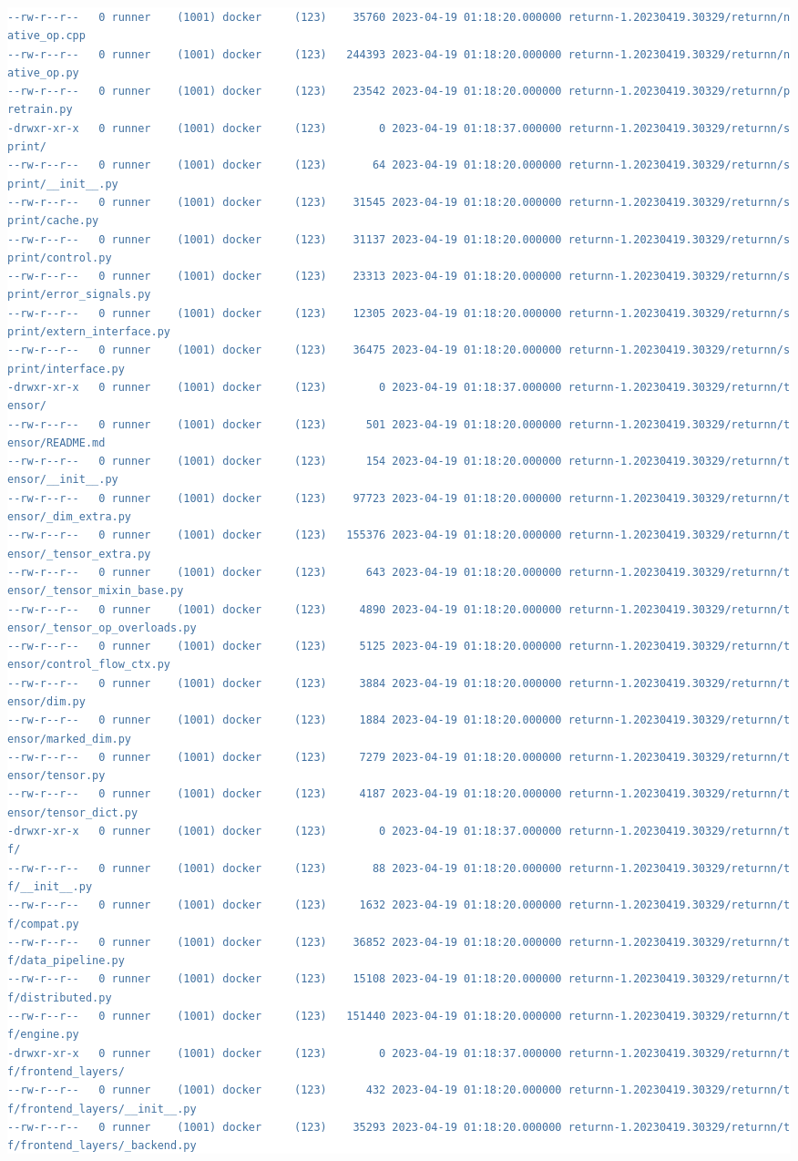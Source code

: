 ```diff
--rw-r--r--   0 runner    (1001) docker     (123)    35760 2023-04-19 01:18:20.000000 returnn-1.20230419.30329/returnn/native_op.cpp
--rw-r--r--   0 runner    (1001) docker     (123)   244393 2023-04-19 01:18:20.000000 returnn-1.20230419.30329/returnn/native_op.py
--rw-r--r--   0 runner    (1001) docker     (123)    23542 2023-04-19 01:18:20.000000 returnn-1.20230419.30329/returnn/pretrain.py
-drwxr-xr-x   0 runner    (1001) docker     (123)        0 2023-04-19 01:18:37.000000 returnn-1.20230419.30329/returnn/sprint/
--rw-r--r--   0 runner    (1001) docker     (123)       64 2023-04-19 01:18:20.000000 returnn-1.20230419.30329/returnn/sprint/__init__.py
--rw-r--r--   0 runner    (1001) docker     (123)    31545 2023-04-19 01:18:20.000000 returnn-1.20230419.30329/returnn/sprint/cache.py
--rw-r--r--   0 runner    (1001) docker     (123)    31137 2023-04-19 01:18:20.000000 returnn-1.20230419.30329/returnn/sprint/control.py
--rw-r--r--   0 runner    (1001) docker     (123)    23313 2023-04-19 01:18:20.000000 returnn-1.20230419.30329/returnn/sprint/error_signals.py
--rw-r--r--   0 runner    (1001) docker     (123)    12305 2023-04-19 01:18:20.000000 returnn-1.20230419.30329/returnn/sprint/extern_interface.py
--rw-r--r--   0 runner    (1001) docker     (123)    36475 2023-04-19 01:18:20.000000 returnn-1.20230419.30329/returnn/sprint/interface.py
-drwxr-xr-x   0 runner    (1001) docker     (123)        0 2023-04-19 01:18:37.000000 returnn-1.20230419.30329/returnn/tensor/
--rw-r--r--   0 runner    (1001) docker     (123)      501 2023-04-19 01:18:20.000000 returnn-1.20230419.30329/returnn/tensor/README.md
--rw-r--r--   0 runner    (1001) docker     (123)      154 2023-04-19 01:18:20.000000 returnn-1.20230419.30329/returnn/tensor/__init__.py
--rw-r--r--   0 runner    (1001) docker     (123)    97723 2023-04-19 01:18:20.000000 returnn-1.20230419.30329/returnn/tensor/_dim_extra.py
--rw-r--r--   0 runner    (1001) docker     (123)   155376 2023-04-19 01:18:20.000000 returnn-1.20230419.30329/returnn/tensor/_tensor_extra.py
--rw-r--r--   0 runner    (1001) docker     (123)      643 2023-04-19 01:18:20.000000 returnn-1.20230419.30329/returnn/tensor/_tensor_mixin_base.py
--rw-r--r--   0 runner    (1001) docker     (123)     4890 2023-04-19 01:18:20.000000 returnn-1.20230419.30329/returnn/tensor/_tensor_op_overloads.py
--rw-r--r--   0 runner    (1001) docker     (123)     5125 2023-04-19 01:18:20.000000 returnn-1.20230419.30329/returnn/tensor/control_flow_ctx.py
--rw-r--r--   0 runner    (1001) docker     (123)     3884 2023-04-19 01:18:20.000000 returnn-1.20230419.30329/returnn/tensor/dim.py
--rw-r--r--   0 runner    (1001) docker     (123)     1884 2023-04-19 01:18:20.000000 returnn-1.20230419.30329/returnn/tensor/marked_dim.py
--rw-r--r--   0 runner    (1001) docker     (123)     7279 2023-04-19 01:18:20.000000 returnn-1.20230419.30329/returnn/tensor/tensor.py
--rw-r--r--   0 runner    (1001) docker     (123)     4187 2023-04-19 01:18:20.000000 returnn-1.20230419.30329/returnn/tensor/tensor_dict.py
-drwxr-xr-x   0 runner    (1001) docker     (123)        0 2023-04-19 01:18:37.000000 returnn-1.20230419.30329/returnn/tf/
--rw-r--r--   0 runner    (1001) docker     (123)       88 2023-04-19 01:18:20.000000 returnn-1.20230419.30329/returnn/tf/__init__.py
--rw-r--r--   0 runner    (1001) docker     (123)     1632 2023-04-19 01:18:20.000000 returnn-1.20230419.30329/returnn/tf/compat.py
--rw-r--r--   0 runner    (1001) docker     (123)    36852 2023-04-19 01:18:20.000000 returnn-1.20230419.30329/returnn/tf/data_pipeline.py
--rw-r--r--   0 runner    (1001) docker     (123)    15108 2023-04-19 01:18:20.000000 returnn-1.20230419.30329/returnn/tf/distributed.py
--rw-r--r--   0 runner    (1001) docker     (123)   151440 2023-04-19 01:18:20.000000 returnn-1.20230419.30329/returnn/tf/engine.py
-drwxr-xr-x   0 runner    (1001) docker     (123)        0 2023-04-19 01:18:37.000000 returnn-1.20230419.30329/returnn/tf/frontend_layers/
--rw-r--r--   0 runner    (1001) docker     (123)      432 2023-04-19 01:18:20.000000 returnn-1.20230419.30329/returnn/tf/frontend_layers/__init__.py
--rw-r--r--   0 runner    (1001) docker     (123)    35293 2023-04-19 01:18:20.000000 returnn-1.20230419.30329/returnn/tf/frontend_layers/_backend.py
```